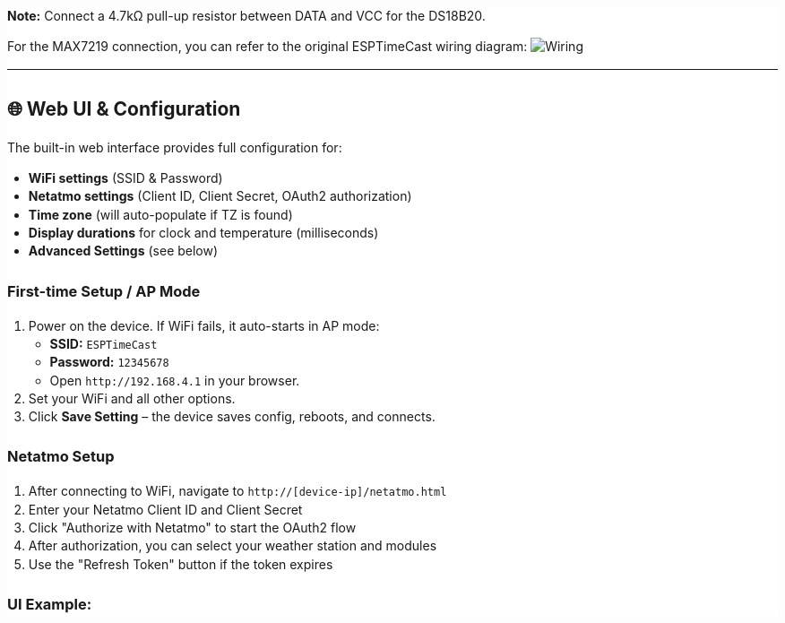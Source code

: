 **Note:** Connect a 4.7kΩ pull-up resistor between DATA and VCC for the DS18B20.

For the MAX7219 connection, you can refer to the original ESPTimeCast wiring diagram:
<img src="https://raw.githubusercontent.com/mfactory-osaka/ESPTimeCast/master/assets/wiring.png" alt="Wiring" width="400" />

---

## 🌐 Web UI & Configuration

The built-in web interface provides full configuration for:

- **WiFi settings** (SSID & Password)
- **Netatmo settings** (Client ID, Client Secret, OAuth2 authorization)
- **Time zone** (will auto-populate if TZ is found)
- **Display durations** for clock and temperature (milliseconds)
- **Advanced Settings** (see below)

### First-time Setup / AP Mode

1. Power on the device. If WiFi fails, it auto-starts in AP mode:
   - **SSID:** `ESPTimeCast`
   - **Password:** `12345678`
   - Open `http://192.168.4.1` in your browser.
2. Set your WiFi and all other options.
3. Click **Save Setting** – the device saves config, reboots, and connects.

### Netatmo Setup

1. After connecting to WiFi, navigate to `http://[device-ip]/netatmo.html`
2. Enter your Netatmo Client ID and Client Secret
3. Click "Authorize with Netatmo" to start the OAuth2 flow
4. After authorization, you can select your weather station and modules
5. Use the "Refresh Token" button if the token expires

### UI Example: